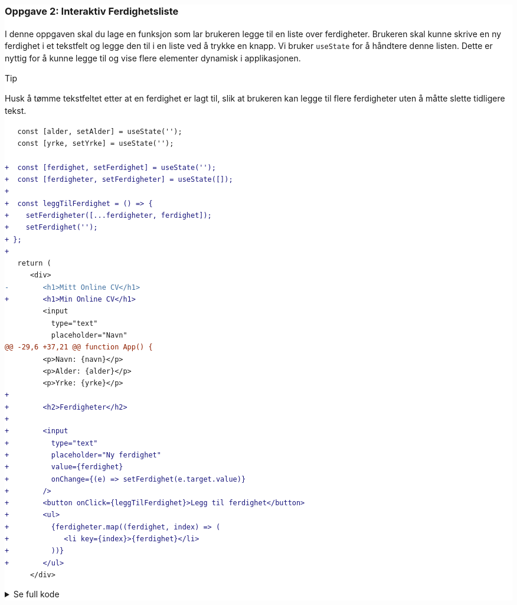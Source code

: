 ### Oppgave 2: Interaktiv Ferdighetsliste

I denne oppgaven skal du lage en funksjon som lar brukeren legge til en liste over ferdigheter. Brukeren skal kunne skrive en ny ferdighet i et tekstfelt og legge den til i en liste ved å trykke en knapp. Vi bruker `useState` for å håndtere denne listen. Dette er nyttig for å kunne legge til og vise flere elementer dynamisk i applikasjonen.

> [!TIP]
> Husk å tømme tekstfeltet etter at en ferdighet er lagt til, slik at brukeren kan legge til flere ferdigheter uten å måtte slette tidligere tekst.

```diff
   const [alder, setAlder] = useState('');
   const [yrke, setYrke] = useState('');
 
+  const [ferdighet, setFerdighet] = useState('');
+  const [ferdigheter, setFerdigheter] = useState([]);
+
+  const leggTilFerdighet = () => {
+    setFerdigheter([...ferdigheter, ferdighet]);
+    setFerdighet('');
+ };
+
   return (
      <div>
-        <h1>Mitt Online CV</h1>
+        <h1>Min Online CV</h1>
         <input 
           type="text" 
           placeholder="Navn" 
@@ -29,6 +37,21 @@ function App() {
         <p>Navn: {navn}</p>
         <p>Alder: {alder}</p>
         <p>Yrke: {yrke}</p>
+
+        <h2>Ferdigheter</h2>
+
+        <input 
+          type="text" 
+          placeholder="Ny ferdighet" 
+          value={ferdighet} 
+          onChange={(e) => setFerdighet(e.target.value)} 
+        />
+        <button onClick={leggTilFerdighet}>Legg til ferdighet</button>
+        <ul>
+          {ferdigheter.map((ferdighet, index) => (
+             <li key={index}>{ferdighet}</li>
+          ))}
+        </ul>
      </div>
```

<details><summary>Se full kode</summary></details>
